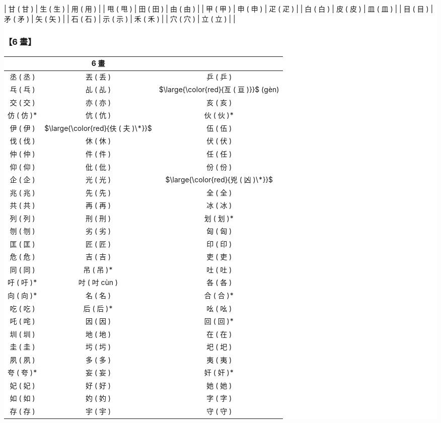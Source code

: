 | 甘 ( 甘 ) | 生 ( 生 ) | 用 ( 用 ) |
| 甩 ( 甩 ) | 田 ( 田 ) | 由 ( 由 ) |
| 甲 ( 甲 ) | 申 ( 申 ) | 疋 ( 疋 ) |
| 白 ( 白 ) | 皮 ( 皮 ) | 皿 ( 皿 ) |
| 目 ( 目 ) | 矛 ( 矛 ) | 矢 ( 矢 ) |
| 石 ( 石 ) | 示 ( 示 ) | 禾 ( 禾 ) |
| 穴 ( 穴 ) | 立 ( 立 ) | |


### 【6 畫】
| | 6 畫 | |
| :----: | :----: | :----: |
| 丞 ( 丞 ) | 丟 ( 丢 ) | 乒 ( 乒 ) |
| 乓 ( 乓 ) | 乩 ( 乩 ) | $\large{\color{red}{亙 ( 亘 )}}$ (gèn) |
| 交 ( 交 ) | 亦 ( 亦 ) | 亥 ( 亥 ) |
| 仿 ( 仿 )* | 伉 ( 伉 ) | 伙 ( 伙 )* |
| 伊 ( 伊 ) | $\large{\color{red}{伕 ( 夫 )\*}}$ | 伍 ( 伍 ) |
| 伐 ( 伐 ) | 休 ( 休 ) | 伏 ( 伏 ) |
| 仲 ( 仲 ) | 件 ( 件 ) | 任 ( 任 ) |
| 仰 ( 仰 ) | 仳 ( 仳 ) | 份 ( 份 ) |
| 企 ( 企 ) | 光 ( 光 ) | $\large{\color{red}{兇 ( 凶 )\*}}$ |
| 兆 ( 兆 ) | 先 ( 先 ) | 全 ( 全 ) |
| 共 ( 共 ) | 再 ( 再 ) | 冰 ( 冰 ) |
| 列 ( 列 ) | 刑 ( 刑 ) | 划 ( 划 )* |
| 刎 ( 刎 ) | 劣 ( 劣 ) | 匈 ( 匈 ) |
| 匡 ( 匡 ) | 匠 ( 匠 ) | 印 ( 印 ) |
| 危 ( 危 ) | 吉 ( 吉 ) | 吏 ( 吏 ) |
| 同 ( 同 ) | 吊 ( 吊 )* | 吐 ( 吐 ) |
| 吁 ( 吁 )* | 吋 ( 吋 cùn ) | 各 ( 各 ) |
| 向 ( 向 )* | 名 ( 名 ) | 合 ( 合 )* |
| 吃 ( 吃 ) | 后 ( 后 )* | 吆 ( 吆 ) |
| 吒 ( 咤 ) | 因 ( 因 ) | 回 ( 回 )* |
| 圳 ( 圳 ) | 地 ( 地 ) | 在 ( 在 ) |
| 圭 ( 圭 ) | 圬 ( 圬 ) | 圯 ( 圯 ) |
| 夙 ( 夙 ) | 多 ( 多 ) | 夷 ( 夷 ) |
| 夸 ( 夸 )* | 妄 ( 妄 ) | 奸 ( 奸 )* |
| 妃 ( 妃 ) | 好 ( 好 ) | 她 ( 她 ) |
| 如 ( 如 ) | 妁 ( 妁 ) | 字 ( 字 ) |
| 存 ( 存 ) | 宇 ( 宇 ) | 守 ( 守 ) |